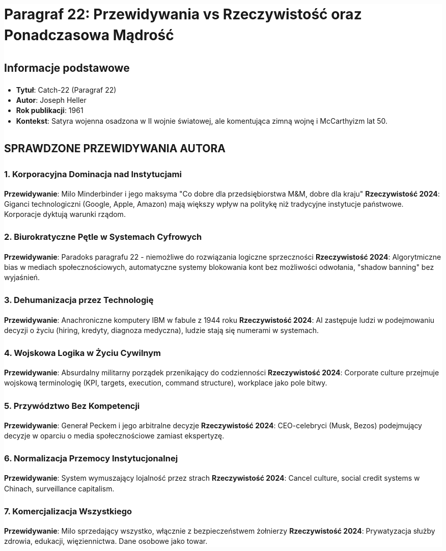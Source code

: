 # Paragraf 22: Przewidywania vs Rzeczywistość oraz Ponadczasowa Mądrość

## Informacje podstawowe
- **Tytuł**: Catch-22 (Paragraf 22)
- **Autor**: Joseph Heller
- **Rok publikacji**: 1961
- **Kontekst**: Satyra wojenna osadzona w II wojnie światowej, ale komentująca zimną wojnę i McCarthyizm lat 50.

## SPRAWDZONE PRZEWIDYWANIA AUTORA

### 1. Korporacyjna Dominacja nad Instytucjami
**Przewidywanie**: Milo Minderbinder i jego maksyma "Co dobre dla przedsiębiorstwa M&M, dobre dla kraju"
**Rzeczywistość 2024**: Giganci technologiczni (Google, Apple, Amazon) mają większy wpływ na politykę niż tradycyjne instytucje państwowe. Korporacje dyktują warunki rządom.

### 2. Biurokratyczne Pętle w Systemach Cyfrowych
**Przewidywanie**: Paradoks paragrafu 22 - niemożliwe do rozwiązania logiczne sprzeczności
**Rzeczywistość 2024**: Algorytmiczne bias w mediach społecznościowych, automatyczne systemy blokowania kont bez możliwości odwołania, "shadow banning" bez wyjaśnień.

### 3. Dehumanizacja przez Technologię
**Przewidywanie**: Anachroniczne komputery IBM w fabule z 1944 roku
**Rzeczywistość 2024**: AI zastępuje ludzi w podejmowaniu decyzji o życiu (hiring, kredyty, diagnoza medyczna), ludzie stają się numerami w systemach.

### 4. Wojskowa Logika w Życiu Cywilnym
**Przewidywanie**: Absurdalny militarny porządek przenikający do codzienności
**Rzeczywistość 2024**: Corporate culture przejmuje wojskową terminologię (KPI, targets, execution, command structure), workplace jako pole bitwy.

### 5. Przywództwo Bez Kompetencji
**Przewidywanie**: Generał Peckem i jego arbitralne decyzje
**Rzeczywistość 2024**: CEO-celebryci (Musk, Bezos) podejmujący decyzje w oparciu o media społecznościowe zamiast ekspertyzę.

### 6. Normalizacja Przemocy Instytucjonalnej
**Przewidywanie**: System wymuszający lojalność przez strach
**Rzeczywistość 2024**: Cancel culture, social credit systems w Chinach, surveillance capitalism.

### 7. Komercjalizacja Wszystkiego
**Przewidywanie**: Milo sprzedający wszystko, włącznie z bezpieczeństwem żołnierzy
**Rzeczywistość 2024**: Prywatyzacja służby zdrowia, edukacji, więziennictwa. Dane osobowe jako towar.
